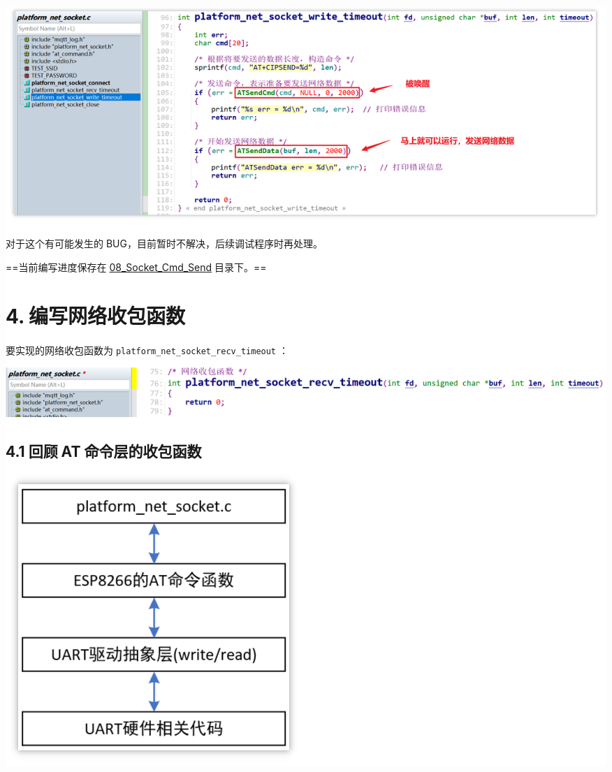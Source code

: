   ![image-20241111031247813](./img/07_编写网络函数/image-20241111031247813.png)

对于这个有可能发生的 BUG，目前暂时不解决，后续调试程序时再处理。

==当前编写进度保存在 [08_Socket_Cmd_Send](./assets/source/08_Socket_Cmd_Send) 目录下。==



# 4. 编写网络收包函数

要实现的网络收包函数为 `platform_net_socket_recv_timeout` ：

![image-20241111032522830](./img/07_编写网络函数/image-20241111032522830.png)

## 4.1 回顾 AT 命令层的收包函数

![image-20241107011906798](./img/07_编写网络函数/image-20241107011906798.png)
